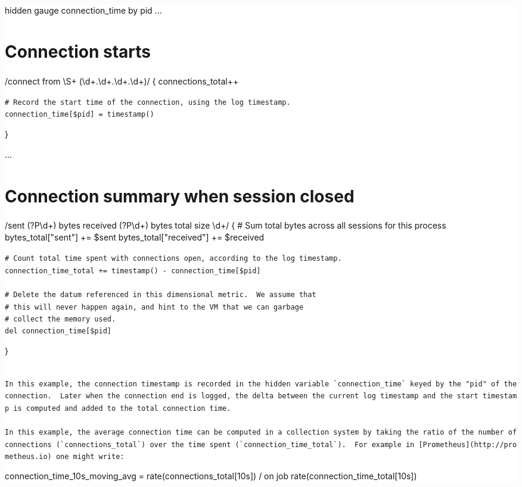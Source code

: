 ```

```
hidden gauge connection_time by pid
...

  # Connection starts
  /connect from \S+ \(\d+\.\d+\.\d+\.\d+\)/ {
    connections_total++

    # Record the start time of the connection, using the log timestamp.
    connection_time[$pid] = timestamp()
  }

...

  # Connection summary when session closed
  /sent (?P<sent>\d+) bytes  received (?P<received>\d+) bytes  total size \d+/ {
    # Sum total bytes across all sessions for this process
    bytes_total["sent"] += $sent
    bytes_total["received"] += $received
    
    # Count total time spent with connections open, according to the log timestamp.
    connection_time_total += timestamp() - connection_time[$pid]

    # Delete the datum referenced in this dimensional metric.  We assume that
    # this will never happen again, and hint to the VM that we can garbage
    # collect the memory used.
    del connection_time[$pid]
  }
```

In this example, the connection timestamp is recorded in the hidden variable `connection_time` keyed by the "pid" of the connection.  Later when the connection end is logged, the delta between the current log timestamp and the start timestamp is computed and added to the total connection time.

In this example, the average connection time can be computed in a collection system by taking the ratio of the number of connections (`connections_total`) over the time spent (`connection_time_total`).  For example in [Prometheus](http://prometheus.io) one might write:

```
connection_time_10s_moving_avg = 
  rate(connections_total[10s])
    / on job
  rate(connection_time_total[10s])
```

```